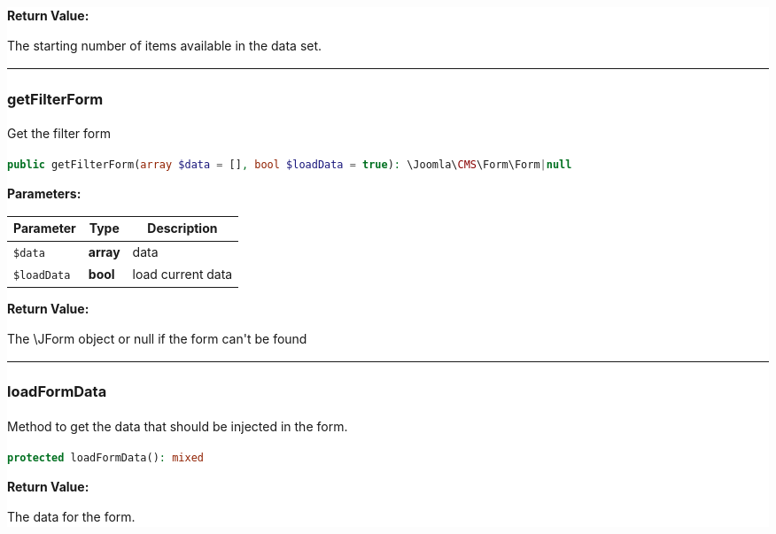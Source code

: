 


**Return Value:**

The starting number of items available in the data set.





***

### getFilterForm

Get the filter form

```php
public getFilterForm(array $data = [], bool $loadData = true): \Joomla\CMS\Form\Form|null
```








**Parameters:**

| Parameter | Type | Description |
|-----------|------|-------------|
| `$data` | **array** | data |
| `$loadData` | **bool** | load current data |


**Return Value:**

The \JForm object or null if the form can't be found





***

### loadFormData

Method to get the data that should be injected in the form.

```php
protected loadFormData(): mixed
```









**Return Value:**

The data for the form.




